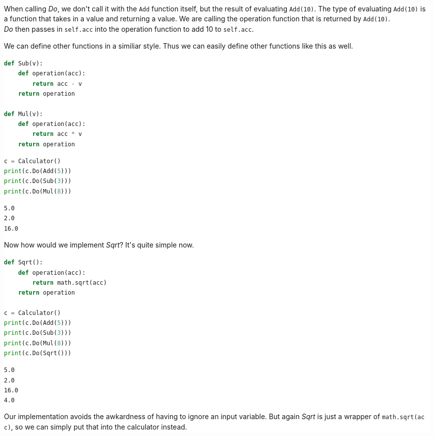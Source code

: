 
When calling _Do_, we don't call it with the ```Add``` function itself, but the result of evaluating ```Add(10)```.  The type of evaluating ```Add(10)``` is a function that takes in a value and returning a value. We are calling the operation function that is returned by ```Add(10)```.  
_Do_ then passes in ```self.acc``` into the operation function to add $10$ to ```self.acc```.

We can define other functions in a similiar style.  Thus we can easily define other functions like this as well.


```python
def Sub(v):
    def operation(acc):
        return acc - v
    return operation

def Mul(v):
    def operation(acc):
        return acc * v
    return operation
```


```python
c = Calculator()
print(c.Do(Add(5)))
print(c.Do(Sub(3)))
print(c.Do(Mul(8)))
```

    5.0
    2.0
    16.0


Now how would we implement _Sqrt_?  It's quite simple now.


```python
def Sqrt():
    def operation(acc):
        return math.sqrt(acc)
    return operation

c = Calculator()
print(c.Do(Add(5)))
print(c.Do(Sub(3)))
print(c.Do(Mul(8)))
print(c.Do(Sqrt()))
```

    5.0
    2.0
    16.0
    4.0


Our implementation avoids the awkardness of having to ignore an input variable.  But again _Sqrt_ is just a wrapper of ```math.sqrt(acc)```, so we can simply put that into the calculator instead.  
